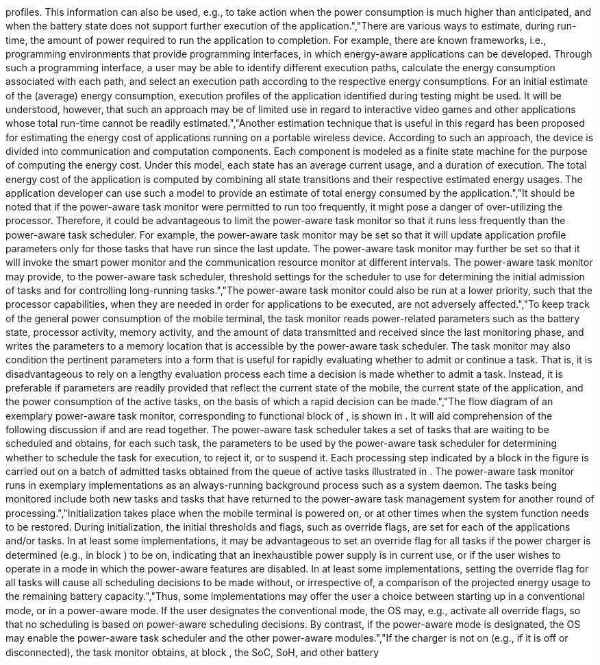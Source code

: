 profiles. This information can also be used, e.g., to take action when the power consumption is much higher than anticipated, and when the battery state does not support further execution of the application.","There are various ways to estimate, during run-time, the amount of power required to run the application to completion. For example, there are known frameworks, i.e., programming environments that provide programming interfaces, in which energy-aware applications can be developed. Through such a programming interface, a user may be able to identify different execution paths, calculate the energy consumption associated with each path, and select an execution path according to the respective energy consumptions. For an initial estimate of the (average) energy consumption, execution profiles of the application identified during testing might be used. It will be understood, however, that such an approach may be of limited use in regard to interactive video games and other applications whose total run-time cannot be readily estimated.","Another estimation technique that is useful in this regard has been proposed for estimating the energy cost of applications running on a portable wireless device. According to such an approach, the device is divided into communication and computation components. Each component is modeled as a finite state machine for the purpose of computing the energy cost. Under this model, each state has an average current usage, and a duration of execution. The total energy cost of the application is computed by combining all state transitions and their respective estimated energy usages. The application developer can use such a model to provide an estimate of total energy consumed by the application.","It should be noted that if the power-aware task monitor were permitted to run too frequently, it might pose a danger of over-utilizing the processor. Therefore, it could be advantageous to limit the power-aware task monitor so that it runs less frequently than the power-aware task scheduler. For example, the power-aware task monitor may be set so that it will update application profile parameters only for those tasks that have run since the last update. The power-aware task monitor may further be set so that it will invoke the smart power monitor and the communication resource monitor at different intervals. The power-aware task monitor may provide, to the power-aware task scheduler, threshold settings for the scheduler to use for determining the initial admission of tasks and for controlling long-running tasks.","The power-aware task monitor could also be run at a lower priority, such that the processor capabilities, when they are needed in order for applications to be executed, are not adversely affected.","To keep track of the general power consumption of the mobile terminal, the task monitor reads power-related parameters such as the battery state, processor activity, memory activity, and the amount of data transmitted and received since the last monitoring phase, and writes the parameters to a memory location that is accessible by the power-aware task scheduler. The task monitor may also condition the pertinent parameters into a form that is useful for rapidly evaluating whether to admit or continue a task. That is, it is disadvantageous to rely on a lengthy evaluation process each time a decision is made whether to admit a task. Instead, it is preferable if parameters are readily provided that reflect the current state of the mobile, the current state of the application, and the power consumption of the active tasks, on the basis of which a rapid decision can be made.","The flow diagram of an exemplary power-aware task monitor, corresponding to functional block  of , is shown in . It will aid comprehension of the following discussion if  and  are read together. The power-aware task scheduler takes a set of tasks that are waiting to be scheduled and obtains, for each such task, the parameters to be used by the power-aware task scheduler for determining whether to schedule the task for execution, to reject it, or to suspend it. Each processing step indicated by a block in the figure is carried out on a batch of admitted tasks obtained from the queue of active tasks illustrated in . The power-aware task monitor runs in exemplary implementations as an always-running background process such as a system daemon. The tasks being monitored include both new tasks and tasks that have returned to the power-aware task management system for another round of processing.","Initialization  takes place when the mobile terminal is powered on, or at other times when the system function needs to be restored. During initialization, the initial thresholds and flags, such as override flags, are set for each of the applications and\/or tasks. In at least some implementations, it may be advantageous to set an override flag for all tasks if the power charger is determined (e.g., in block ) to be on, indicating that an inexhaustible power supply is in current use, or if the user wishes to operate in a mode in which the power-aware features are disabled. In at least some implementations, setting the override flag for all tasks will cause all scheduling decisions to be made without, or irrespective of, a comparison of the projected energy usage to the remaining battery capacity.","Thus, some implementations may offer the user a choice between starting up in a conventional mode, or in a power-aware mode. If the user designates the conventional mode, the OS may, e.g., activate all override flags, so that no scheduling is based on power-aware scheduling decisions. By contrast, if the power-aware mode is designated, the OS may enable the power-aware task scheduler and the other power-aware modules.","If the charger is not on (e.g., if it is off or disconnected), the task monitor obtains, at block , the SoC, SoH, and other battery